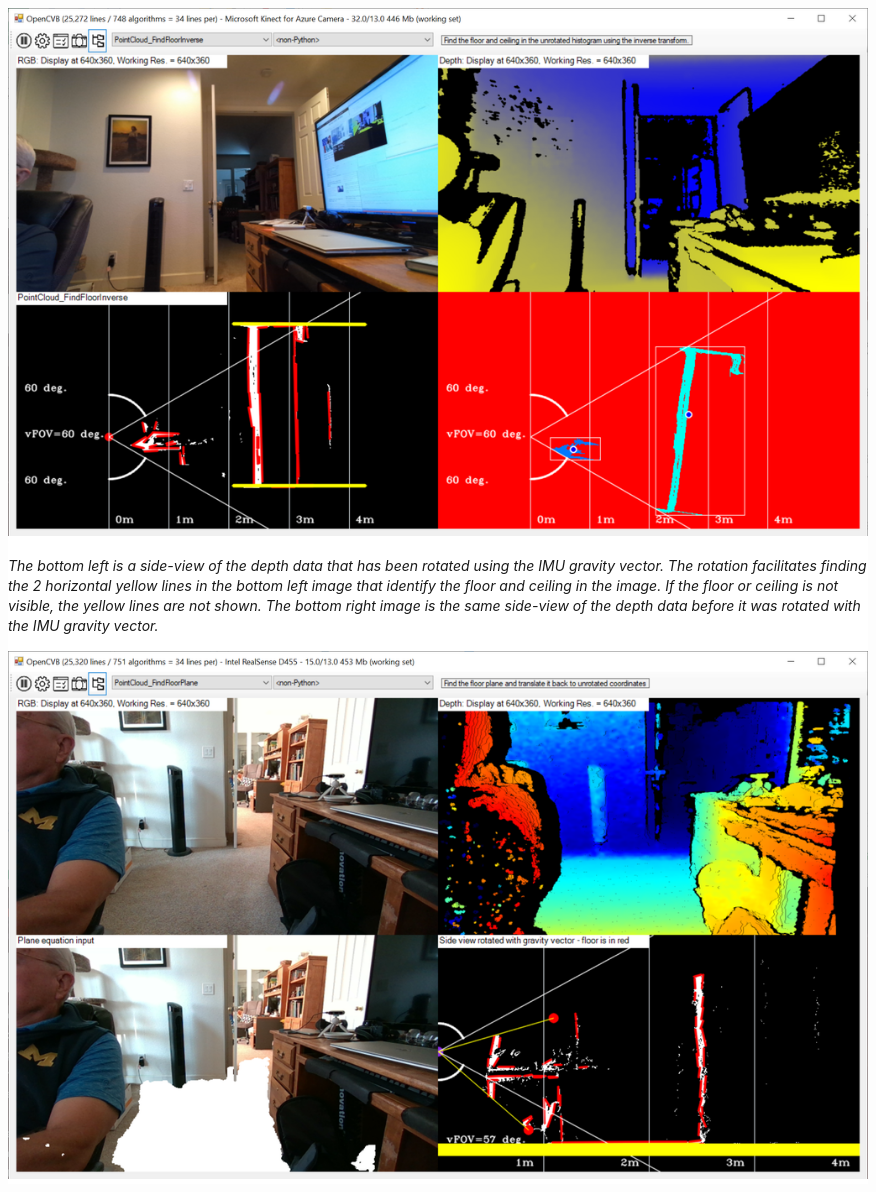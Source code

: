 ![](media/4460c4f42f9eea5f23fe1cd19da22346.png)

*The bottom left is a side-view of the depth data that has been rotated using
the IMU gravity vector. The rotation facilitates finding the 2 horizontal yellow
lines in the bottom left image that identify the floor and ceiling in the image.
If the floor or ceiling is not visible, the yellow lines are not shown. The
bottom right image is the same side-view of the depth data before it was rotated
with the IMU gravity vector.*

![](media/d0ef865f475baaadb46de4939071870c.png)
